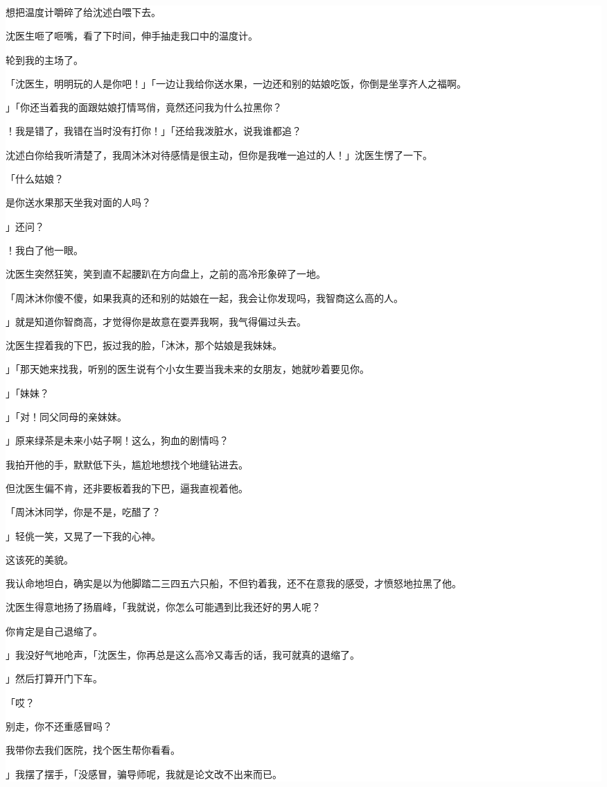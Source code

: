想把温度计嚼碎了给沈述白喂下去。

沈医生咂了咂嘴，看了下时间，伸手抽走我口中的温度计。

轮到我的主场了。

「沈医生，明明玩的人是你吧！」「一边让我给你送水果，一边还和别的姑娘吃饭，你倒是坐享齐人之福啊。

」「你还当着我的面跟姑娘打情骂俏，竟然还问我为什么拉黑你？

！我是错了，我错在当时没有打你！」「还给我泼脏水，说我谁都追？

沈述白你给我听清楚了，我周沐沐对待感情是很主动，但你是我唯一追过的人！」沈医生愣了一下。

「什么姑娘？

是你送水果那天坐我对面的人吗？

」还问？

！我白了他一眼。

沈医生突然狂笑，笑到直不起腰趴在方向盘上，之前的高冷形象碎了一地。

「周沐沐你傻不傻，如果我真的还和别的姑娘在一起，我会让你发现吗，我智商这么高的人。

」就是知道你智商高，才觉得你是故意在耍弄我啊，我气得偏过头去。

沈医生捏着我的下巴，扳过我的脸，「沐沐，那个姑娘是我妹妹。

」「那天她来找我，听别的医生说有个小女生要当我未来的女朋友，她就吵着要见你。

」「妹妹？

」「对！同父同母的亲妹妹。

」原来绿茶是未来小姑子啊！这么，狗血的剧情吗？

我拍开他的手，默默低下头，尴尬地想找个地缝钻进去。

但沈医生偏不肯，还非要板着我的下巴，逼我直视着他。

「周沐沐同学，你是不是，吃醋了？

」轻佻一笑，又晃了一下我的心神。

这该死的美貌。

我认命地坦白，确实是以为他脚踏二三四五六只船，不但钓着我，还不在意我的感受，才愤怒地拉黑了他。

沈医生得意地扬了扬眉峰，「我就说，你怎么可能遇到比我还好的男人呢？

你肯定是自己退缩了。

」我没好气地呛声，「沈医生，你再总是这么高冷又毒舌的话，我可就真的退缩了。

」然后打算开门下车。

「哎？

别走，你不还重感冒吗？

我带你去我们医院，找个医生帮你看看。

」我摆了摆手，「没感冒，骗导师呢，我就是论文改不出来而已。
